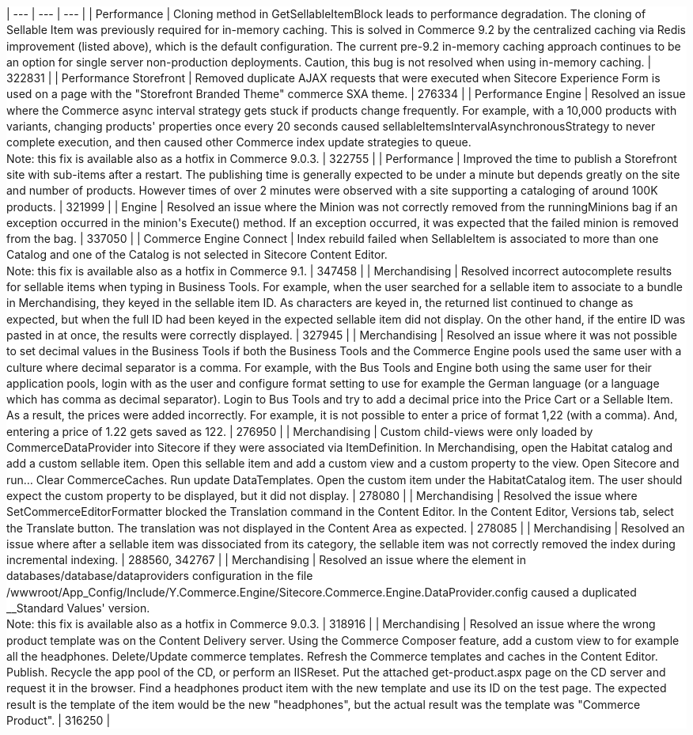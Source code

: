  | --- | --- | --- |
 | Performance | Cloning method in GetSellableItemBlock leads to performance degradation. The cloning of Sellable Item was previously required for in-memory caching. This is solved in Commerce 9.2 by the centralized caching via Redis improvement (listed above), which is the default configuration. The current pre-9.2 in-memory caching approach continues to be an option for single server non-production deployments. Caution, this bug is not resolved when using in-memory caching. | 322831 |
 | Performance Storefront | Removed duplicate AJAX requests that were executed when Sitecore Experience Form is used on a page with the "Storefront Branded Theme" commerce SXA theme. | 276334 |
 | Performance Engine | Resolved an issue where the Commerce async interval strategy gets stuck if products change frequently. For example, with a 10,000 products with variants, changing products' properties once every 20 seconds caused sellableItemsIntervalAsynchronousStrategy to never complete execution, and then caused other Commerce index update strategies to queue.  <br />Note: this fix is available also as a hotfix in Commerce 9.0.3. | 322755 |
 | Performance | Improved the time to publish a Storefront site with sub-items after a restart. The publishing time is generally expected to be under a minute but depends greatly on the site and number of products. However times of over 2 minutes were observed with a site supporting a cataloging of around 100K products. | 321999 |
 | Engine | Resolved an issue where the Minion was not correctly removed from the runningMinions bag if an exception occurred in the minion's Execute() method. If an exception occurred, it was expected that the failed minion is removed from the bag. | 337050 |
 | Commerce Engine Connect | Index rebuild failed when SellableItem is associated to more than one Catalog and one of the Catalog is not selected in Sitecore Content Editor.  <br />Note: this fix is available also as a hotfix in Commerce 9.1. | 347458 |
 | Merchandising | Resolved incorrect autocomplete results for sellable items when typing in Business Tools. For example, when the user searched for a sellable item to associate to a bundle in Merchandising, they keyed in the sellable item ID. As characters are keyed in, the returned list continued to change as expected, but when the full ID had been keyed in the expected sellable item did not display. On the other hand, if the entire ID was pasted in at once, the results were correctly displayed. | 327945 |
 | Merchandising | Resolved an issue where it was not possible to set decimal values in the Business Tools if both the Business Tools and the Commerce Engine pools used the same user with a culture where decimal separator is a comma. For example, with the Bus Tools and Engine both using the same user for their application pools, login with as the user and configure format setting to use for example the German language (or a language which has comma as decimal separator). Login to Bus Tools and try to add a decimal price into the Price Cart or a Sellable Item. As a result, the prices were added incorrectly. For example, it is not possible to enter a price of format 1,22 (with a comma). And, entering a price of 1.22 gets saved as 122. | 276950 |
 | Merchandising | Custom child-views were only loaded by CommerceDataProvider into Sitecore if they were associated via ItemDefinition. In Merchandising, open the Habitat catalog and add a custom sellable item. Open this sellable item and add a custom view and a custom property to the view. Open Sitecore and run… Clear CommerceCaches. Run update DataTemplates. Open the custom item under the HabitatCatalog item. The user should expect the custom property to be displayed, but it did not display. | 278080 |
 | Merchandising | Resolved the issue where SetCommerceEditorFormatter blocked the Translation command in the Content Editor. In the Content Editor, Versions tab, select the Translate button. The translation was not displayed in the Content Area as expected. | 278085 |
 | Merchandising | Resolved an issue where after a sellable item was dissociated from its category, the sellable item was not correctly removed the index during incremental indexing. | 288560, 342767 |
 | Merchandising | Resolved an issue where the element in databases/database/dataproviders configuration in the file /wwwroot/App_Config/Include/Y.Commerce.Engine/Sitecore.Commerce.Engine.DataProvider.config caused a duplicated __Standard Values' version.  <br />Note: this fix is available also as a hotfix in Commerce 9.0.3. | 318916 |
 | Merchandising | Resolved an issue where the wrong product template was on the Content Delivery server. Using the Commerce Composer feature, add a custom view to for example all the headphones. Delete/Update commerce templates. Refresh the Commerce templates and caches in the Content Editor. Publish. Recycle the app pool of the CD, or perform an IISReset. Put the attached get-product.aspx page on the CD server and request it in the browser. Find a headphones product item with the new template and use its ID on the test page. The expected result is the template of the item would be the new "headphones", but the actual result was the template was "Commerce Product". | 316250 |